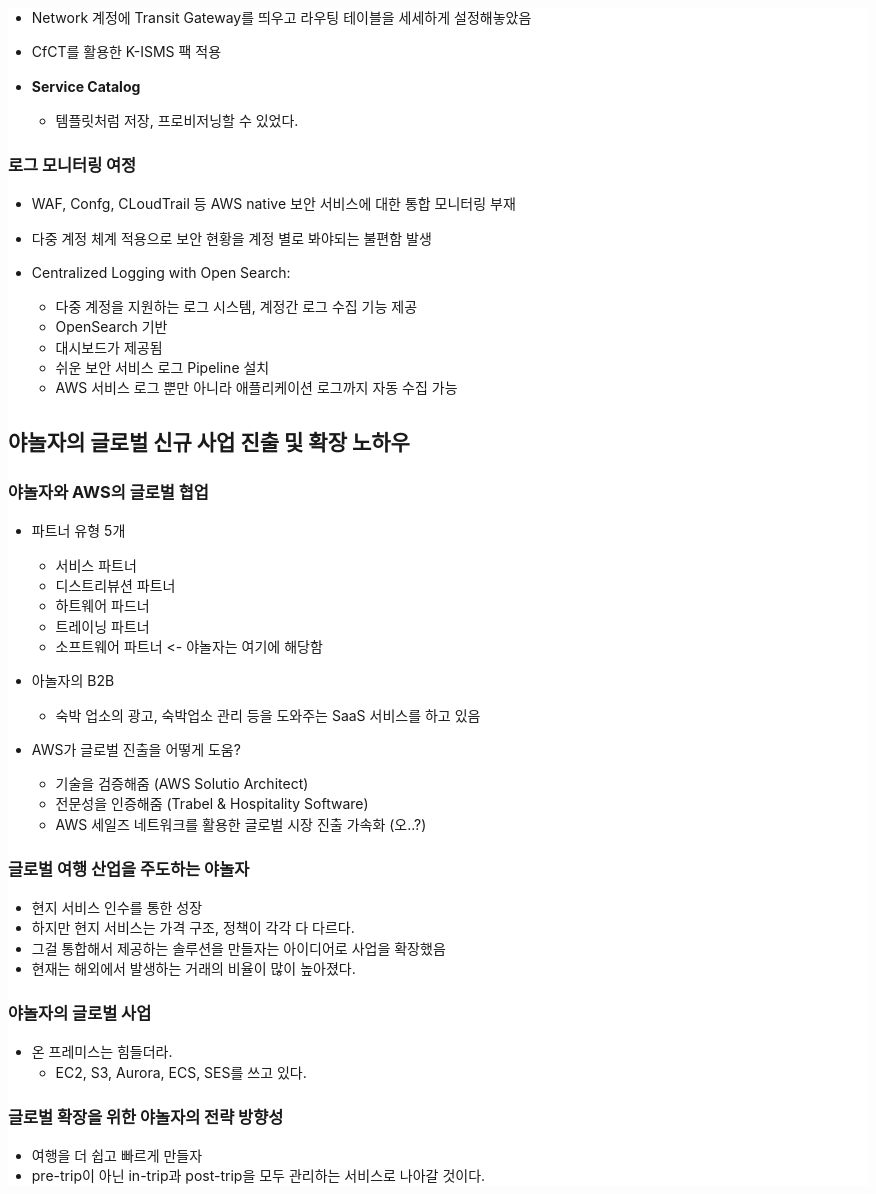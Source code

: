 - Network 계정에 Transit Gateway를 띄우고 라우팅 테이블을 세세하게 설정해놓았음
- CfCT를 활용한 K-ISMS 팩 적용



- **Service Catalog**
  - 템플릿처럼 저장, 프로비저닝할 수 있었다.

### 로그 모니터링 여정

- WAF, Confg, CLoudTrail 등 AWS native 보안 서비스에 대한 통합 모니터링 부재
- 다중 계정 체계 적용으로 보안 현황을 계정 별로 봐야되는 불편함 발생

- Centralized Logging with Open Search:
  - 다중 계정을 지원하는 로그 시스템, 계정간 로그 수집 기능 제공
  - OpenSearch 기반
  - 대시보드가 제공됨
  - 쉬운 보안 서비스 로그 Pipeline 설치
  - AWS 서비스 로그 뿐만 아니라 애플리케이션 로그까지 자동 수집 가능

## 야놀자의 글로벌 신규 사업 진출 및 확장 노하우

### 야놀자와 AWS의 글로벌 협업

- 파트너 유형 5개
  - 서비스 파트너
  - 디스트리뷰션 파트너
  - 하트웨어 파드너
  - 트레이닝 파트너
  - 소프트웨어 파트너 <- 야놀자는 여기에 해당함

- 아놀자의 B2B
  - 숙박 업소의 광고, 숙박업소 관리 등을 도와주는 SaaS 서비스를 하고 있음

- AWS가 글로벌 진출을 어떻게 도움?
  - 기술을 검증해줌 (AWS Solutio Architect)
  - 전문성을 인증해줌 (Trabel & Hospitality Software)
  - AWS 세일즈 네트워크를 활용한 글로벌 시장 진출 가속화 (오..?)

### 글로벌 여행 산업을 주도하는 야놀자

- 현지 서비스 인수를 통한 성장
- 하지만 현지 서비스는 가격 구조, 정책이 각각 다 다르다.
- 그걸 통합해서 제공하는 솔루션을 만들자는 아이디어로 사업을 확장했음
- 현재는 해외에서 발생하는 거래의 비율이 많이 높아졌다.

### 야놀자의 글로벌 사업

- 온 프레미스는 힘들더라.
  - EC2, S3, Aurora, ECS, SES를 쓰고 있다.

### 글로벌 확장을 위한 야놀자의 전략 방향성

- 여행을 더 쉽고 빠르게 만들자
- pre-trip이 아닌 in-trip과 post-trip을 모두 관리하는 서비스로 나아갈 것이다.
